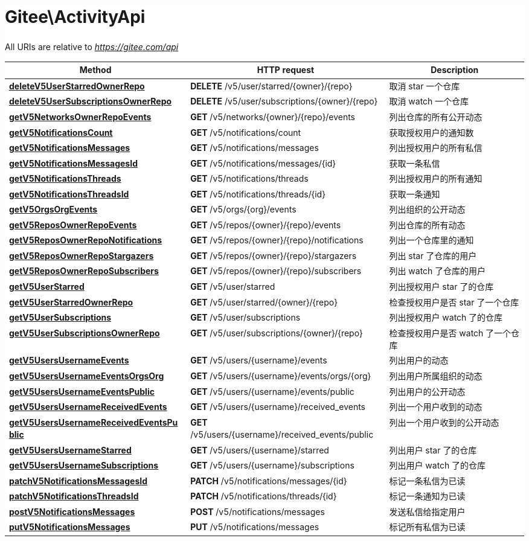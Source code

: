 # Gitee\ActivityApi

All URIs are relative to *https://gitee.com/api*

Method | HTTP request | Description
------------- | ------------- | -------------
[**deleteV5UserStarredOwnerRepo**](ActivityApi.md#deleteV5UserStarredOwnerRepo) | **DELETE** /v5/user/starred/{owner}/{repo} | 取消 star 一个仓库
[**deleteV5UserSubscriptionsOwnerRepo**](ActivityApi.md#deleteV5UserSubscriptionsOwnerRepo) | **DELETE** /v5/user/subscriptions/{owner}/{repo} | 取消 watch 一个仓库
[**getV5NetworksOwnerRepoEvents**](ActivityApi.md#getV5NetworksOwnerRepoEvents) | **GET** /v5/networks/{owner}/{repo}/events | 列出仓库的所有公开动态
[**getV5NotificationsCount**](ActivityApi.md#getV5NotificationsCount) | **GET** /v5/notifications/count | 获取授权用户的通知数
[**getV5NotificationsMessages**](ActivityApi.md#getV5NotificationsMessages) | **GET** /v5/notifications/messages | 列出授权用户的所有私信
[**getV5NotificationsMessagesId**](ActivityApi.md#getV5NotificationsMessagesId) | **GET** /v5/notifications/messages/{id} | 获取一条私信
[**getV5NotificationsThreads**](ActivityApi.md#getV5NotificationsThreads) | **GET** /v5/notifications/threads | 列出授权用户的所有通知
[**getV5NotificationsThreadsId**](ActivityApi.md#getV5NotificationsThreadsId) | **GET** /v5/notifications/threads/{id} | 获取一条通知
[**getV5OrgsOrgEvents**](ActivityApi.md#getV5OrgsOrgEvents) | **GET** /v5/orgs/{org}/events | 列出组织的公开动态
[**getV5ReposOwnerRepoEvents**](ActivityApi.md#getV5ReposOwnerRepoEvents) | **GET** /v5/repos/{owner}/{repo}/events | 列出仓库的所有动态
[**getV5ReposOwnerRepoNotifications**](ActivityApi.md#getV5ReposOwnerRepoNotifications) | **GET** /v5/repos/{owner}/{repo}/notifications | 列出一个仓库里的通知
[**getV5ReposOwnerRepoStargazers**](ActivityApi.md#getV5ReposOwnerRepoStargazers) | **GET** /v5/repos/{owner}/{repo}/stargazers | 列出 star 了仓库的用户
[**getV5ReposOwnerRepoSubscribers**](ActivityApi.md#getV5ReposOwnerRepoSubscribers) | **GET** /v5/repos/{owner}/{repo}/subscribers | 列出 watch 了仓库的用户
[**getV5UserStarred**](ActivityApi.md#getV5UserStarred) | **GET** /v5/user/starred | 列出授权用户 star 了的仓库
[**getV5UserStarredOwnerRepo**](ActivityApi.md#getV5UserStarredOwnerRepo) | **GET** /v5/user/starred/{owner}/{repo} | 检查授权用户是否 star 了一个仓库
[**getV5UserSubscriptions**](ActivityApi.md#getV5UserSubscriptions) | **GET** /v5/user/subscriptions | 列出授权用户 watch 了的仓库
[**getV5UserSubscriptionsOwnerRepo**](ActivityApi.md#getV5UserSubscriptionsOwnerRepo) | **GET** /v5/user/subscriptions/{owner}/{repo} | 检查授权用户是否 watch 了一个仓库
[**getV5UsersUsernameEvents**](ActivityApi.md#getV5UsersUsernameEvents) | **GET** /v5/users/{username}/events | 列出用户的动态
[**getV5UsersUsernameEventsOrgsOrg**](ActivityApi.md#getV5UsersUsernameEventsOrgsOrg) | **GET** /v5/users/{username}/events/orgs/{org} | 列出用户所属组织的动态
[**getV5UsersUsernameEventsPublic**](ActivityApi.md#getV5UsersUsernameEventsPublic) | **GET** /v5/users/{username}/events/public | 列出用户的公开动态
[**getV5UsersUsernameReceivedEvents**](ActivityApi.md#getV5UsersUsernameReceivedEvents) | **GET** /v5/users/{username}/received_events | 列出一个用户收到的动态
[**getV5UsersUsernameReceivedEventsPublic**](ActivityApi.md#getV5UsersUsernameReceivedEventsPublic) | **GET** /v5/users/{username}/received_events/public | 列出一个用户收到的公开动态
[**getV5UsersUsernameStarred**](ActivityApi.md#getV5UsersUsernameStarred) | **GET** /v5/users/{username}/starred | 列出用户 star 了的仓库
[**getV5UsersUsernameSubscriptions**](ActivityApi.md#getV5UsersUsernameSubscriptions) | **GET** /v5/users/{username}/subscriptions | 列出用户 watch 了的仓库
[**patchV5NotificationsMessagesId**](ActivityApi.md#patchV5NotificationsMessagesId) | **PATCH** /v5/notifications/messages/{id} | 标记一条私信为已读
[**patchV5NotificationsThreadsId**](ActivityApi.md#patchV5NotificationsThreadsId) | **PATCH** /v5/notifications/threads/{id} | 标记一条通知为已读
[**postV5NotificationsMessages**](ActivityApi.md#postV5NotificationsMessages) | **POST** /v5/notifications/messages | 发送私信给指定用户
[**putV5NotificationsMessages**](ActivityApi.md#putV5NotificationsMessages) | **PUT** /v5/notifications/messages | 标记所有私信为已读